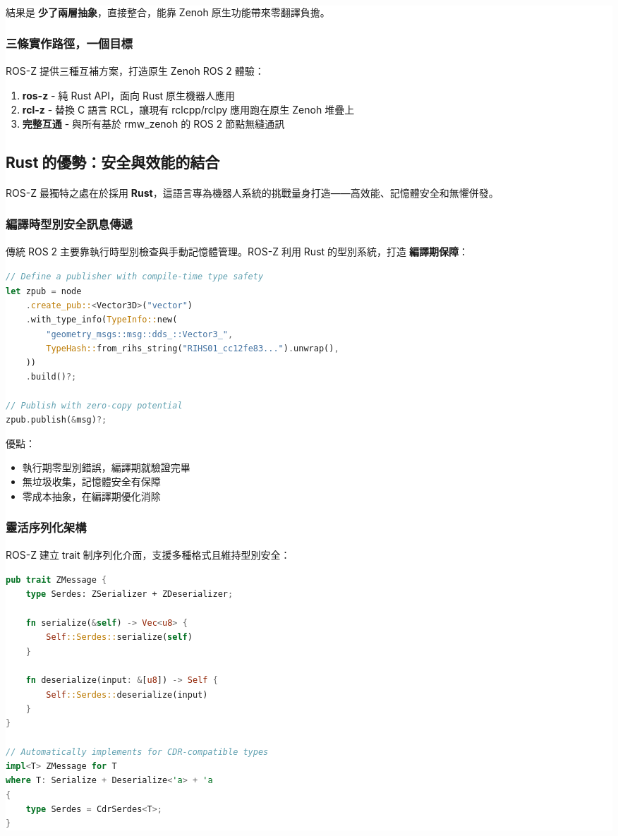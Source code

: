 結果是 **少了兩層抽象**，直接整合，能靠 Zenoh 原生功能帶來零翻譯負擔。

### 三條實作路徑，一個目標

ROS-Z 提供三種互補方案，打造原生 Zenoh ROS 2 體驗：

1. **ros-z** - 純 Rust API，面向 Rust 原生機器人應用
2. **rcl-z** - 替換 C 語言 RCL，讓現有 rclcpp/rclpy 應用跑在原生 Zenoh 堆疊上
3. **完整互通** - 與所有基於 rmw_zenoh 的 ROS 2 節點無縫通訊

## Rust 的優勢：安全與效能的結合

ROS-Z 最獨特之處在於採用 **Rust**，這語言專為機器人系統的挑戰量身打造——高效能、記憶體安全和無懼併發。

### 編譯時型別安全訊息傳遞

傳統 ROS 2 主要靠執行時型別檢查與手動記憶體管理。ROS-Z 利用 Rust 的型別系統，打造 **編譯期保障**：

```rust
// Define a publisher with compile-time type safety
let zpub = node
    .create_pub::<Vector3D>("vector")
    .with_type_info(TypeInfo::new(
        "geometry_msgs::msg::dds_::Vector3_",
        TypeHash::from_rihs_string("RIHS01_cc12fe83...").unwrap(),
    ))
    .build()?;

// Publish with zero-copy potential
zpub.publish(&msg)?;
```

優點：
- 執行期零型別錯誤，編譯期就驗證完畢
- 無垃圾收集，記憶體安全有保障
- 零成本抽象，在編譯期優化消除

### 靈活序列化架構

ROS-Z 建立 trait 制序列化介面，支援多種格式且維持型別安全：

```rust
pub trait ZMessage {
    type Serdes: ZSerializer + ZDeserializer;

    fn serialize(&self) -> Vec<u8> {
        Self::Serdes::serialize(self)
    }

    fn deserialize(input: &[u8]) -> Self {
        Self::Serdes::deserialize(input)
    }
}

// Automatically implements for CDR-compatible types
impl<T> ZMessage for T
where T: Serialize + Deserialize<'a> + 'a
{
    type Serdes = CdrSerdes<T>;
}
```
